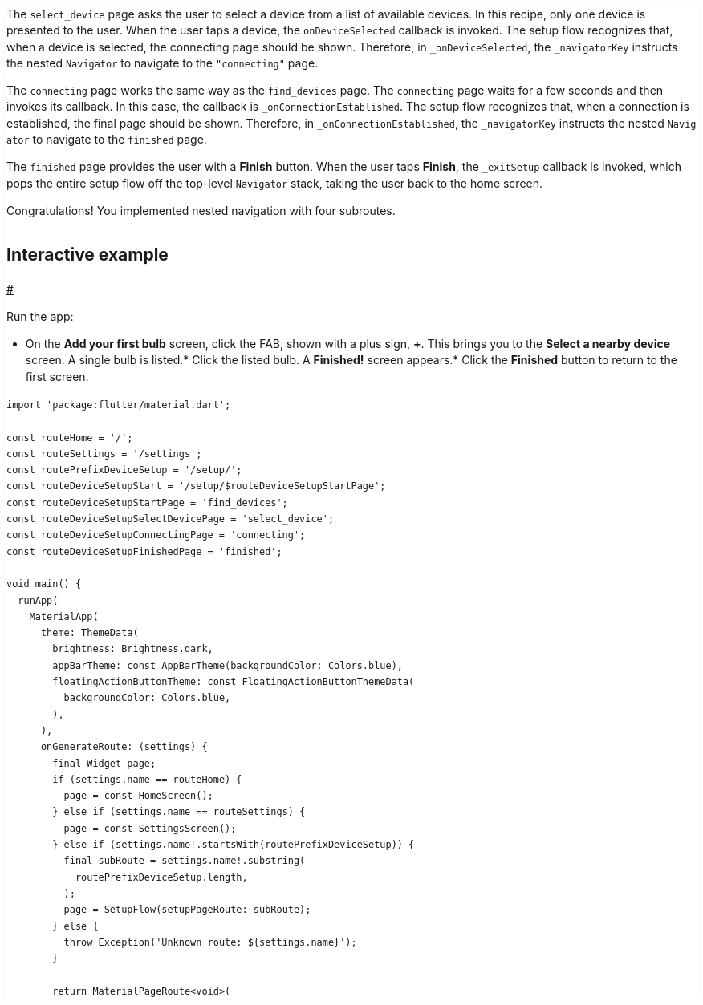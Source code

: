 The `select_device` page asks the user to select a device from a list of available devices. In this recipe, only one device is presented to the user. When the user taps a device, the `onDeviceSelected` callback is invoked. The setup flow recognizes that, when a device is selected, the connecting page should be shown. Therefore, in `_onDeviceSelected`, the `_navigatorKey` instructs the nested `Navigator` to navigate to the `"connecting"` page.

The `connecting` page works the same way as the `find_devices` page. The `connecting` page waits for a few seconds and then invokes its callback. In this case, the callback is `_onConnectionEstablished`. The setup flow recognizes that, when a connection is established, the final page should be shown. Therefore, in `_onConnectionEstablished`, the `_navigatorKey` instructs the nested `Navigator` to navigate to the `finished` page.

The `finished` page provides the user with a **Finish** button. When the user taps **Finish**, the `_exitSetup` callback is invoked, which pops the entire setup flow off the top-level `Navigator` stack, taking the user back to the home screen.

Congratulations! You implemented nested navigation with four subroutes.

Interactive example
-------------------

[#](#interactive-example)

Run the app:

* On the **Add your first bulb** screen, click the FAB, shown with a plus sign, **+**. This brings you to the **Select a nearby device** screen. A single bulb is listed.* Click the listed bulb. A **Finished!** screen appears.* Click the **Finished** button to return to the first screen.

```
import 'package:flutter/material.dart';

const routeHome = '/';
const routeSettings = '/settings';
const routePrefixDeviceSetup = '/setup/';
const routeDeviceSetupStart = '/setup/$routeDeviceSetupStartPage';
const routeDeviceSetupStartPage = 'find_devices';
const routeDeviceSetupSelectDevicePage = 'select_device';
const routeDeviceSetupConnectingPage = 'connecting';
const routeDeviceSetupFinishedPage = 'finished';

void main() {
  runApp(
    MaterialApp(
      theme: ThemeData(
        brightness: Brightness.dark,
        appBarTheme: const AppBarTheme(backgroundColor: Colors.blue),
        floatingActionButtonTheme: const FloatingActionButtonThemeData(
          backgroundColor: Colors.blue,
        ),
      ),
      onGenerateRoute: (settings) {
        final Widget page;
        if (settings.name == routeHome) {
          page = const HomeScreen();
        } else if (settings.name == routeSettings) {
          page = const SettingsScreen();
        } else if (settings.name!.startsWith(routePrefixDeviceSetup)) {
          final subRoute = settings.name!.substring(
            routePrefixDeviceSetup.length,
          );
          page = SetupFlow(setupPageRoute: subRoute);
        } else {
          throw Exception('Unknown route: ${settings.name}');
        }

        return MaterialPageRoute<void>(
```
